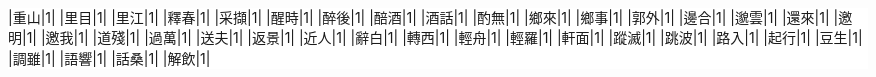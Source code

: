 |重山|1|
|里目|1|
|里江|1|
|釋春|1|
|采擷|1|
|醒時|1|
|醉後|1|
|醅酒|1|
|酒話|1|
|酌無|1|
|鄉來|1|
|鄉事|1|
|郭外|1|
|邊合|1|
|邈雲|1|
|還來|1|
|邀明|1|
|邀我|1|
|道殘|1|
|過萬|1|
|送夫|1|
|返景|1|
|近人|1|
|辭白|1|
|轉西|1|
|輕舟|1|
|輕羅|1|
|軒面|1|
|蹤滅|1|
|跳波|1|
|路入|1|
|起行|1|
|豆生|1|
|調雖|1|
|語響|1|
|話桑|1|
|解飲|1|